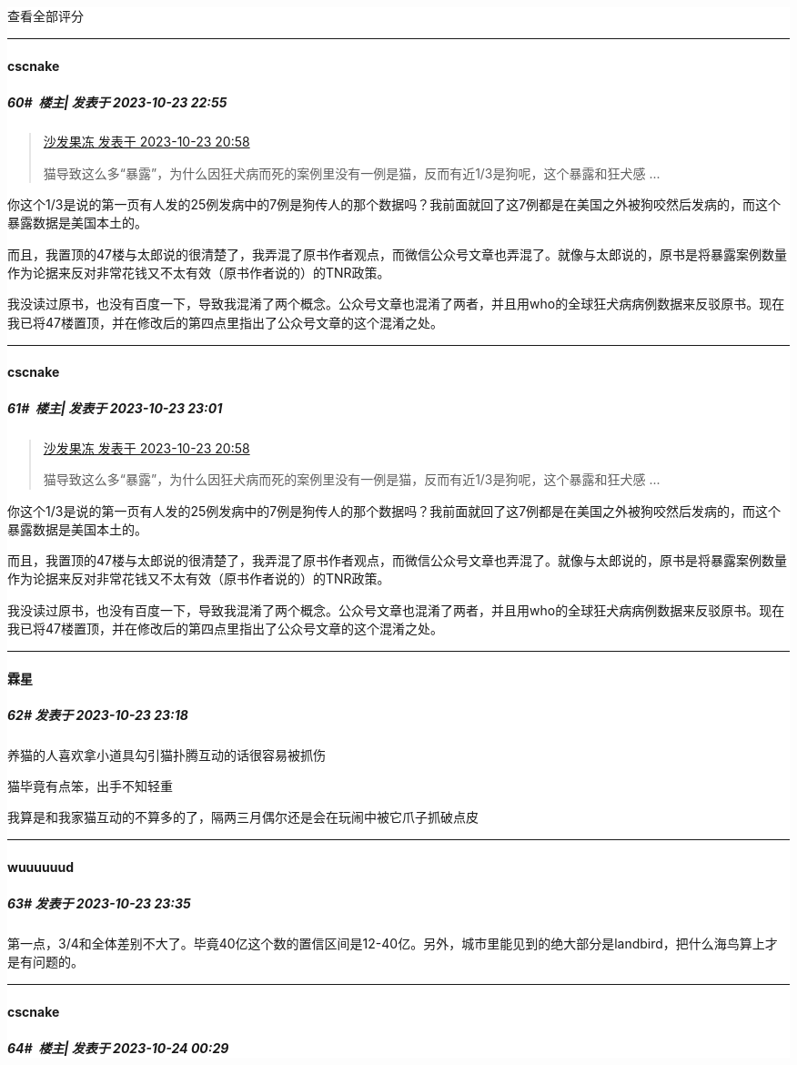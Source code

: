 查看全部评分

*****

####  cscnake  
##### 60#         楼主| 发表于 2023-10-23 22:55

<blockquote><a href="httphttps://bbs.saraba1st.com/2b/forum.php?mod=redirect&amp;goto=findpost&amp;pid=62807651&amp;ptid=2157736" target="_blank">沙发果冻 发表于 2023-10-23 20:58</a>

猫导致这么多“暴露”，为什么因狂犬病而死的案例里没有一例是猫，反而有近1/3是狗呢，这个暴露和狂犬感 ...</blockquote>
你这个1/3是说的第一页有人发的25例发病中的7例是狗传人的那个数据吗？我前面就回了这7例都是在美国之外被狗咬然后发病的，而这个暴露数据是美国本土的。

而且，我置顶的47楼与太郎说的很清楚了，我弄混了原书作者观点，而微信公众号文章也弄混了。就像与太郎说的，原书是将暴露案例数量作为论据来反对非常花钱又不太有效（原书作者说的）的TNR政策。

我没读过原书，也没有百度一下，导致我混淆了两个概念。公众号文章也混淆了两者，并且用who的全球狂犬病病例数据来反驳原书。现在我已将47楼置顶，并在修改后的第四点里指出了公众号文章的这个混淆之处。


*****

####  cscnake  
##### 61#         楼主| 发表于 2023-10-23 23:01

<blockquote><a href="httphttps://bbs.saraba1st.com/2b/forum.php?mod=redirect&amp;goto=findpost&amp;pid=62807651&amp;ptid=2157736" target="_blank">沙发果冻 发表于 2023-10-23 20:58</a>

猫导致这么多“暴露”，为什么因狂犬病而死的案例里没有一例是猫，反而有近1/3是狗呢，这个暴露和狂犬感 ...</blockquote>
你这个1/3是说的第一页有人发的25例发病中的7例是狗传人的那个数据吗？我前面就回了这7例都是在美国之外被狗咬然后发病的，而这个暴露数据是美国本土的。

而且，我置顶的47楼与太郎说的很清楚了，我弄混了原书作者观点，而微信公众号文章也弄混了。就像与太郎说的，原书是将暴露案例数量作为论据来反对非常花钱又不太有效（原书作者说的）的TNR政策。

我没读过原书，也没有百度一下，导致我混淆了两个概念。公众号文章也混淆了两者，并且用who的全球狂犬病病例数据来反驳原书。现在我已将47楼置顶，并在修改后的第四点里指出了公众号文章的这个混淆之处。


*****

####  霖星  
##### 62#       发表于 2023-10-23 23:18

养猫的人喜欢拿小道具勾引猫扑腾互动的话很容易被抓伤

猫毕竟有点笨，出手不知轻重

我算是和我家猫互动的不算多的了，隔两三月偶尔还是会在玩闹中被它爪子抓破点皮


*****

####  wuuuuuud  
##### 63#       发表于 2023-10-23 23:35

第一点，3/4和全体差别不大了。毕竟40亿这个数的置信区间是12-40亿。另外，城市里能见到的绝大部分是landbird，把什么海鸟算上才是有问题的。


*****

####  cscnake  
##### 64#         楼主| 发表于 2023-10-24 00:29
